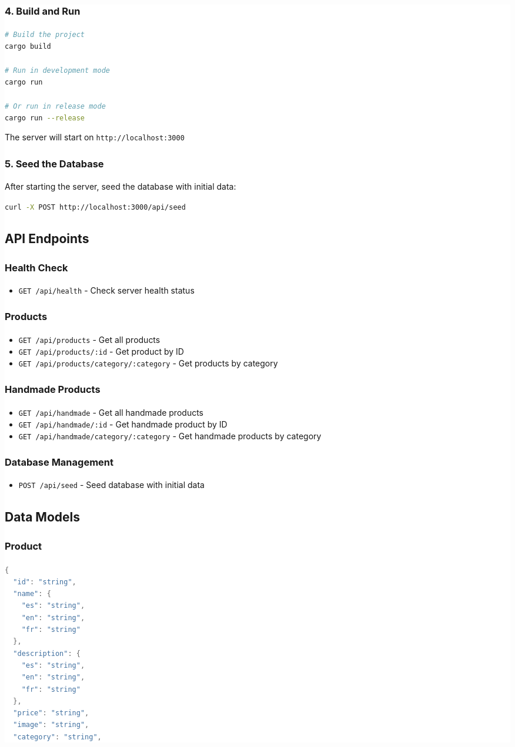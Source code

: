 ### 4. Build and Run

```bash
# Build the project
cargo build

# Run in development mode
cargo run

# Or run in release mode
cargo run --release
```

The server will start on `http://localhost:3000`

### 5. Seed the Database

After starting the server, seed the database with initial data:

```bash
curl -X POST http://localhost:3000/api/seed
```

## API Endpoints

### Health Check

- `GET /api/health` - Check server health status

### Products

- `GET /api/products` - Get all products
- `GET /api/products/:id` - Get product by ID
- `GET /api/products/category/:category` - Get products by category

### Handmade Products

- `GET /api/handmade` - Get all handmade products
- `GET /api/handmade/:id` - Get handmade product by ID
- `GET /api/handmade/category/:category` - Get handmade products by category

### Database Management

- `POST /api/seed` - Seed database with initial data

## Data Models

### Product

```rust
{
  "id": "string",
  "name": {
    "es": "string",
    "en": "string",
    "fr": "string"
  },
  "description": {
    "es": "string",
    "en": "string",
    "fr": "string"
  },
  "price": "string",
  "image": "string",
  "category": "string",
```